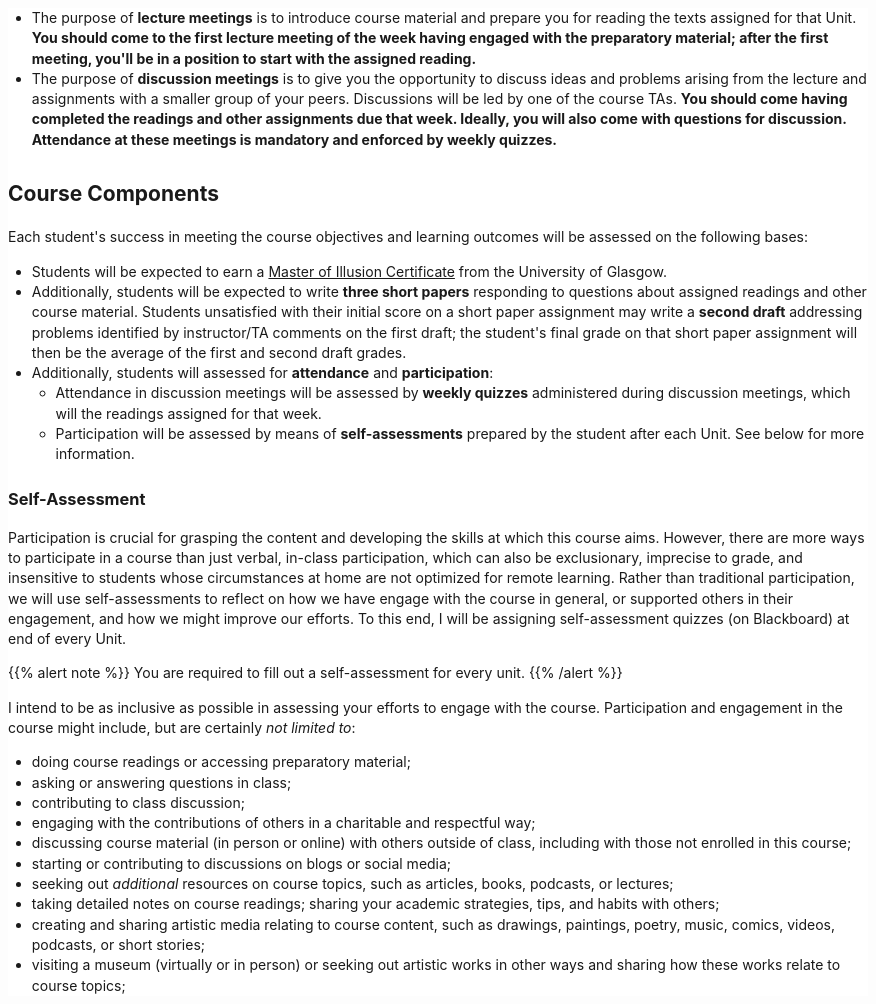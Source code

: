 - The purpose of **lecture meetings** is to introduce course material and prepare you for reading the texts assigned for that Unit. **You should come to the first lecture meeting of the week having engaged with the preparatory material; after the first meeting, you'll be in a position to start with the assigned reading.**
- The purpose of **discussion meetings** is to give you the opportunity to discuss ideas and problems arising from the lecture and assignments with a smaller group of your peers. Discussions will be led by one of the course TAs. **You should come having completed the readings and other assignments due that week. Ideally, you will also come with questions for discussion. Attendance at these meetings is mandatory and enforced by weekly quizzes.** 




## Course Components

Each student's success in meeting the course objectives and learning outcomes will be assessed on the following bases:

- Students will be expected to earn a [Master of Illusion Certificate](https://quiz.illusionsindex.org/) from the University of Glasgow.
- Additionally, students will be expected to write **three short papers** responding to questions about assigned readings and other course material. Students unsatisfied with their initial score on a short paper assignment may write a **second draft** addressing problems identified by instructor/TA comments on the first draft; the student's final grade on that short paper assignment will then be the average of the first and second draft grades.
- Additionally, students will assessed for **attendance** and **participation**:
  - Attendance in discussion meetings will be assessed by **weekly quizzes** administered during discussion meetings, which will the readings assigned for that week.
  - Participation will be assessed by means of **self-assessments** prepared by the student after each Unit. See below for more information.






### Self-Assessment

Participation is crucial for grasping the content and developing the skills at which this course aims. However, there are more ways to participate in a course than just verbal, in-class participation, which can also be exclusionary, imprecise to grade, and insensitive to students whose circumstances at home are not optimized for remote learning. Rather than traditional participation, we will use self-assessments to reflect on how we have engage with the course in general, or supported others in their engagement, and how we might improve our efforts. To this end, I will be assigning self-assessment quizzes (on Blackboard) at end of every Unit.  

{{% alert note %}}
You are required to fill out a self-assessment for every unit.
{{% /alert %}}

I intend to be as inclusive as possible in assessing your efforts to engage with the course. Participation and engagement in the course might include, but are certainly _not limited to_: 
- doing course readings or accessing preparatory material; 
- asking or answering questions in class; 
- contributing to class discussion; 
- engaging with the contributions of others in a charitable and respectful way; 
- discussing course material (in person or online) with others outside of class, including with those not enrolled in this course; 
- starting or contributing to discussions on blogs or social media; 
- seeking out *additional* resources on course topics, such as articles, books, podcasts, or lectures; 
- taking detailed notes on course readings; sharing your academic strategies, tips, and habits with others;
- creating and sharing artistic media relating to course content, such as drawings, paintings, poetry, music, comics, videos, podcasts, or short stories; 
- visiting a museum (virtually or in person) or seeking out artistic works in other ways and sharing how these works relate to course topics; 